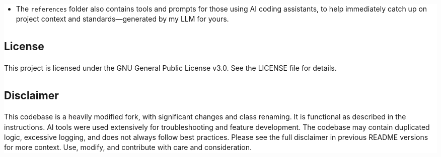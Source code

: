 - The `references` folder also contains tools and prompts for those using AI coding assistants, to help immediately catch up on project context and standards—generated by my LLM for yours.

## License
This project is licensed under the GNU General Public License v3.0. See the LICENSE file for details.

## Disclaimer
This codebase is a heavily modified fork, with significant changes and class renaming. It is functional as described in the instructions. AI tools were used extensively for troubleshooting and feature development. The codebase may contain duplicated logic, excessive logging, and does not always follow best practices. Please see the full disclaimer in previous README versions for more context. Use, modify, and contribute with care and consideration.